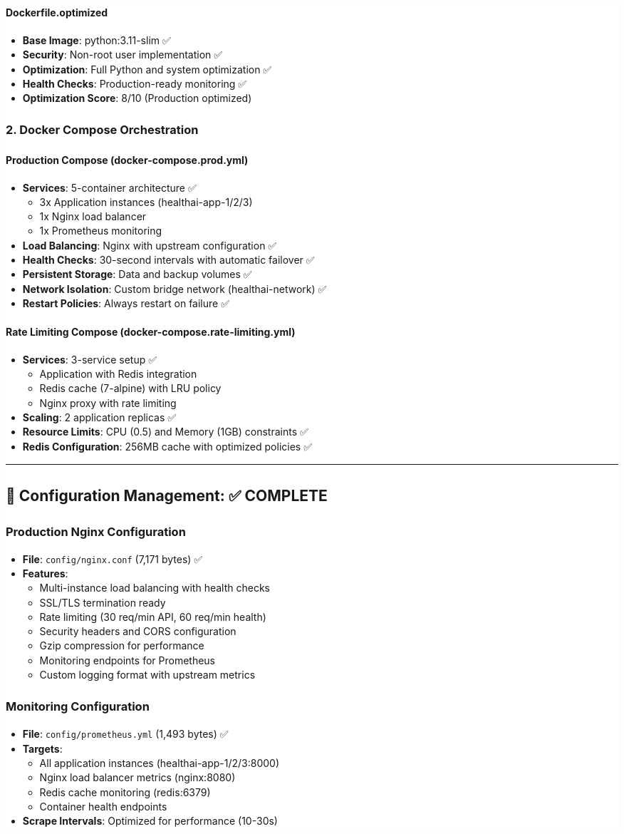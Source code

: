 #### **Dockerfile.optimized**
- **Base Image**: python:3.11-slim ✅
- **Security**: Non-root user implementation ✅
- **Optimization**: Full Python and system optimization ✅
- **Health Checks**: Production-ready monitoring ✅
- **Optimization Score**: 8/10 (Production optimized)

### 2. Docker Compose Orchestration

#### **Production Compose (docker-compose.prod.yml)**
- **Services**: 5-container architecture ✅
  - 3x Application instances (healthai-app-1/2/3)
  - 1x Nginx load balancer
  - 1x Prometheus monitoring
- **Load Balancing**: Nginx with upstream configuration ✅
- **Health Checks**: 30-second intervals with automatic failover ✅
- **Persistent Storage**: Data and backup volumes ✅
- **Network Isolation**: Custom bridge network (healthai-network) ✅
- **Restart Policies**: Always restart on failure ✅

#### **Rate Limiting Compose (docker-compose.rate-limiting.yml)**
- **Services**: 3-service setup ✅
  - Application with Redis integration
  - Redis cache (7-alpine) with LRU policy
  - Nginx proxy with rate limiting
- **Scaling**: 2 application replicas ✅
- **Resource Limits**: CPU (0.5) and Memory (1GB) constraints ✅
- **Redis Configuration**: 256MB cache with optimized policies ✅

---

## 🔧 Configuration Management: ✅ COMPLETE

### Production Nginx Configuration
- **File**: `config/nginx.conf` (7,171 bytes) ✅
- **Features**:
  - Multi-instance load balancing with health checks
  - SSL/TLS termination ready
  - Rate limiting (30 req/min API, 60 req/min health)
  - Security headers and CORS configuration
  - Gzip compression for performance
  - Monitoring endpoints for Prometheus
  - Custom logging format with upstream metrics

### Monitoring Configuration
- **File**: `config/prometheus.yml` (1,493 bytes) ✅
- **Targets**: 
  - All application instances (healthai-app-1/2/3:8000)
  - Nginx load balancer metrics (nginx:8080)
  - Redis cache monitoring (redis:6379)
  - Container health endpoints
- **Scrape Intervals**: Optimized for performance (10-30s)
